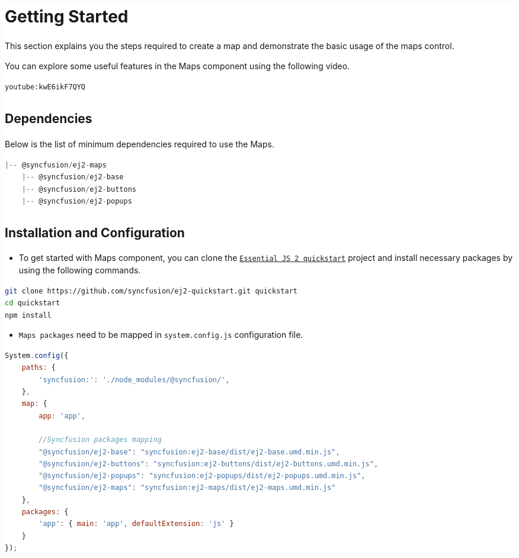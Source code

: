 # Getting Started

This section explains you the steps required to create a map and demonstrate the basic usage of the maps control.

You can explore some useful features in the Maps component using the following video.

`youtube:kwE6ikF7QYQ`

## Dependencies

Below is the list of minimum dependencies required to use the Maps.

```javascript
|-- @syncfusion/ej2-maps
    |-- @syncfusion/ej2-base
    |-- @syncfusion/ej2-buttons
    |-- @syncfusion/ej2-popups
```

## Installation and Configuration

* To get started with Maps component, you can clone the
[`Essential JS 2 quickstart`](https://github.com/syncfusion/ej2-quickstart.git) project
and install necessary packages by using the following commands.

```sh
git clone https://github.com/syncfusion/ej2-quickstart.git quickstart
cd quickstart
npm install
```

* `Maps packages` need to be mapped in `system.config.js` configuration file.

```javascript
System.config({
    paths: {
        'syncfusion:': './node_modules/@syncfusion/',
    },
    map: {
        app: 'app',

        //Syncfusion packages mapping
        "@syncfusion/ej2-base": "syncfusion:ej2-base/dist/ej2-base.umd.min.js",
        "@syncfusion/ej2-buttons": "syncfusion:ej2-buttons/dist/ej2-buttons.umd.min.js",
        "@syncfusion/ej2-popups": "syncfusion:ej2-popups/dist/ej2-popups.umd.min.js",
        "@syncfusion/ej2-maps": "syncfusion:ej2-maps/dist/ej2-maps.umd.min.js"
    },
    packages: {
        'app': { main: 'app', defaultExtension: 'js' }
    }
});
```
